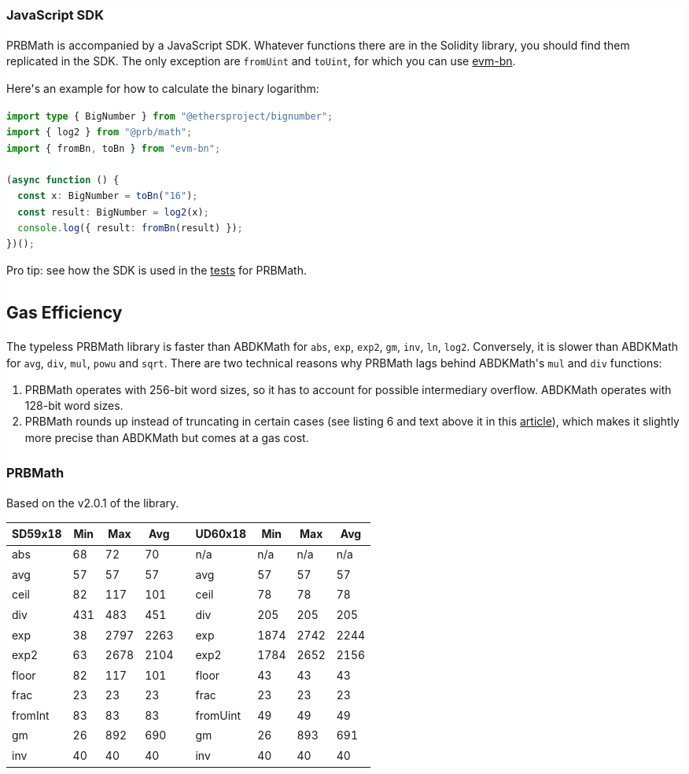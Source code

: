 ```solidity
```

### JavaScript SDK

PRBMath is accompanied by a JavaScript SDK. Whatever functions there are in the Solidity library, you should find them
replicated in the SDK. The only exception are `fromUint` and `toUint`, for which you can use
[evm-bn](https://github.com/paulrberg/evm-bn).

Here's an example for how to calculate the binary logarithm:

```ts
import type { BigNumber } from "@ethersproject/bignumber";
import { log2 } from "@prb/math";
import { fromBn, toBn } from "evm-bn";

(async function () {
  const x: BigNumber = toBn("16");
  const result: BigNumber = log2(x);
  console.log({ result: fromBn(result) });
})();
```

Pro tip: see how the SDK is used in the [tests](test/contracts) for PRBMath.

## Gas Efficiency

The typeless PRBMath library is faster than ABDKMath for `abs`, `exp`, `exp2`, `gm`, `inv`, `ln`,
`log2`. Conversely, it is slower than ABDKMath for `avg`, `div`, `mul`, `powu` and `sqrt`. There are
two technical reasons why PRBMath lags behind ABDKMath's `mul` and `div` functions:

1. PRBMath operates with 256-bit word sizes, so it has to account for possible intermediary overflow. ABDKMath operates with
   128-bit word sizes.
2. PRBMath rounds up instead of truncating in certain cases (see listing 6 and text above it in this
   [article](https://accu.org/index.php/journals/1717)), which makes it slightly more precise than ABDKMath but comes at a gas cost.

### PRBMath

Based on the v2.0.1 of the library.

| SD59x18 | Min | Max   | Avg  |     | UD60x18  | Min  | Max   | Avg  |
| ------- | --- | ----- | ---- | --- | -------- | ---- | ----- | ---- |
| abs     | 68  | 72    | 70   |     | n/a      | n/a  | n/a   | n/a  |
| avg     | 57  | 57    | 57   |     | avg      | 57   | 57    | 57   |
| ceil    | 82  | 117   | 101  |     | ceil     | 78   | 78    | 78   |
| div     | 431 | 483   | 451  |     | div      | 205  | 205   | 205  |
| exp     | 38  | 2797  | 2263 |     | exp      | 1874 | 2742  | 2244 |
| exp2    | 63  | 2678  | 2104 |     | exp2     | 1784 | 2652  | 2156 |
| floor   | 82  | 117   | 101  |     | floor    | 43   | 43    | 43   |
| frac    | 23  | 23    | 23   |     | frac     | 23   | 23    | 23   |
| fromInt | 83  | 83    | 83   |     | fromUint | 49   | 49    | 49   |
| gm      | 26  | 892   | 690  |     | gm       | 26   | 893   | 691  |
| inv     | 40  | 40    | 40   |     | inv      | 40   | 40    | 40   |